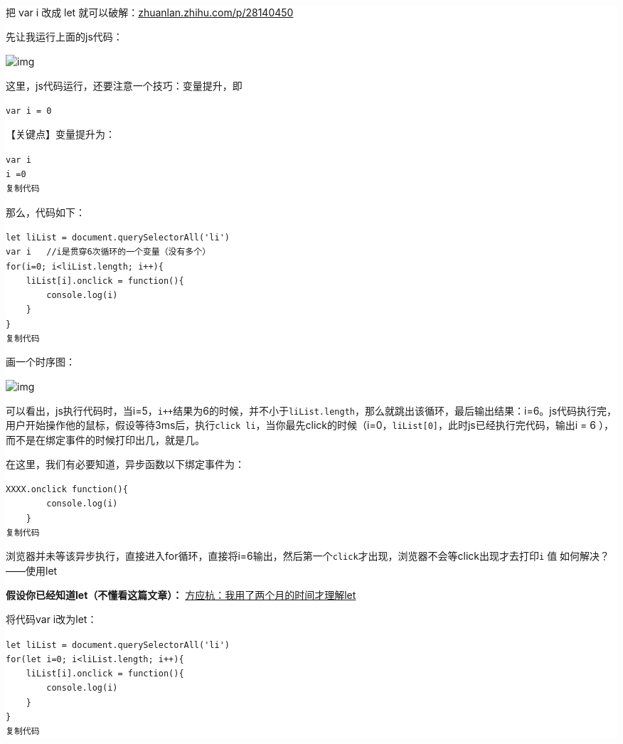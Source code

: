 把 var i 改成 let 就可以破解：[zhuanlan.zhihu.com/p/28140450](https://zhuanlan.zhihu.com/p/28140450)

先让我运行上面的js代码：

![img](https://user-gold-cdn.xitu.io/2018/8/17/16546e981be1c89a?imageslim)

这里，js代码运行，还要注意一个技巧：变量提升，即



```
var i = 0
```

【关键点】变量提升为：

```
var i
i =0
复制代码
```

那么，代码如下：

```
let liList = document.querySelectorAll('li')
var i   //i是贯穿6次循环的一个变量（没有多个）
for(i=0; i<liList.length; i++){
    liList[i].onclick = function(){
        console.log(i)
    }
}
复制代码
```

画一个时序图：

![img](https://user-gold-cdn.xitu.io/2018/8/17/16546f0573aaf21f?imageView2/0/w/1280/h/960/format/webp/ignore-error/1)



可以看出，js执行代码时，当i=5，`i++`结果为6的时候，并不小于`liList.length`，那么就跳出该循环，最后输出结果：i=6。js代码执行完，用户开始操作他的鼠标，假设等待3ms后，执行`click li`，当你最先click的时候（i=0，`liList[0]`，此时js已经执行完代码，输出i = 6 ），而不是在绑定事件的时候打印出几，就是几。

在这里，我们有必要知道，异步函数以下绑定事件为：

```
XXXX.onclick function(){
        console.log(i)
    }
复制代码
```

浏览器并未等该异步执行，直接进入for循环，直接将i=6输出，然后第一个`click`才出现，浏览器不会等click出现才去打印`i` 值 如何解决？——使用let

**假设你已经知道let（不懂看这篇文章）：** [方应杭：我用了两个月的时间才理解let](https://zhuanlan.zhihu.com/p/28140450)

将代码var i改为let：

```
let liList = document.querySelectorAll('li')
for(let i=0; i<liList.length; i++){
    liList[i].onclick = function(){
        console.log(i)
    }
}
复制代码
```
